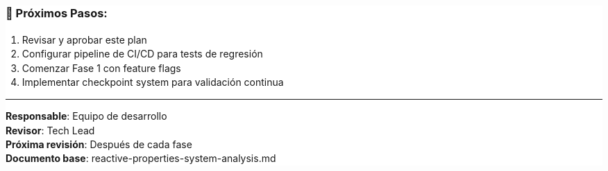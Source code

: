 ### 🎯 Próximos Pasos:
1. Revisar y aprobar este plan
2. Configurar pipeline de CI/CD para tests de regresión
3. Comenzar Fase 1 con feature flags
4. Implementar checkpoint system para validación continua

---

**Responsable**: Equipo de desarrollo  
**Revisor**: Tech Lead  
**Próxima revisión**: Después de cada fase  
**Documento base**: reactive-properties-system-analysis.md
